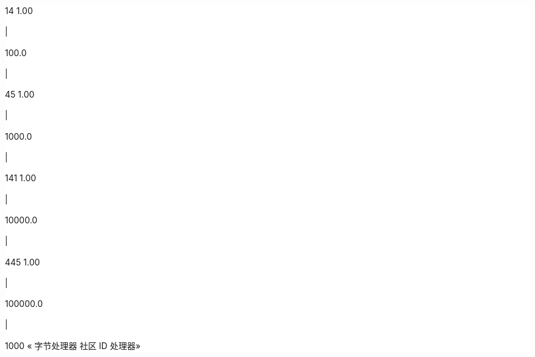 14    1.00

|

100.0

|

45    1.00

|

1000.0

|

141    1.00

|

10000.0

|

445    1.00

|

100000.0

|

1000 « 字节处理器 社区 ID 处理器»